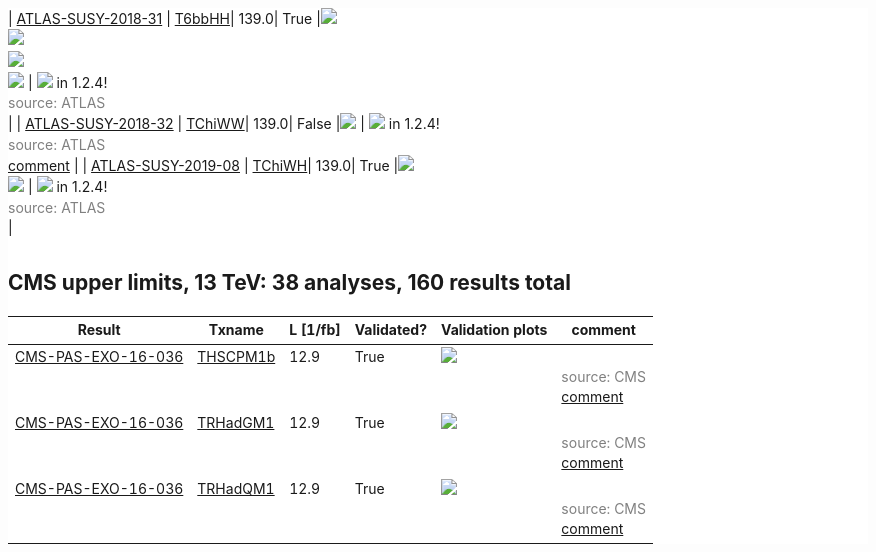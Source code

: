 | [ATLAS-SUSY-2018-31](https://atlas.web.cern.ch/Atlas/GROUPS/PHYSICS/PAPERS/SUSY-2018-31/) | [T6bbHH](SmsDictionary124#T6bbHH)| 139.0| True |<a href="https://smodels.github.io/validation/124/media/linux/walten/git/smodels-database/13TeV/ATLAS/ATLAS-SUSY-2018-31-eff/validation/T6bbHH_2EqMassAx_EqMassBy_EqMassC60.0.png"><img src="https://smodels.github.io/validation/124/media/linux/walten/git/smodels-database/13TeV/ATLAS/ATLAS-SUSY-2018-31-eff/validation/T6bbHH_2EqMassAx_EqMassBy_EqMassC60.0.png?1439896953" /></a><BR><a href="https://smodels.github.io/validation/124/media/linux/walten/git/smodels-database/13TeV/ATLAS/ATLAS-SUSY-2018-31-eff/validation/T6bbHH_2EqMassAx_EqMassBy_EqMassC60.0_combined.png"><img src="https://smodels.github.io/validation/124/media/linux/walten/git/smodels-database/13TeV/ATLAS/ATLAS-SUSY-2018-31-eff/validation/T6bbHH_2EqMassAx_EqMassBy_EqMassC60.0_combined.png?1439896953" /></a><BR><a href="https://smodels.github.io/validation/124/media/linux/walten/git/smodels-database/13TeV/ATLAS/ATLAS-SUSY-2018-31-eff/validation/T6bbHH_2EqMassAx_EqMassBy_EqMassCy-130.0.png"><img src="https://smodels.github.io/validation/124/media/linux/walten/git/smodels-database/13TeV/ATLAS/ATLAS-SUSY-2018-31-eff/validation/T6bbHH_2EqMassAx_EqMassBy_EqMassCy-130.0.png?1439896953" /></a><BR><a href="https://smodels.github.io/validation/124/media/linux/walten/git/smodels-database/13TeV/ATLAS/ATLAS-SUSY-2018-31-eff/validation/T6bbHH_2EqMassAx_EqMassBy_EqMassCy-130.0_combined.png"><img src="https://smodels.github.io/validation/124/media/linux/walten/git/smodels-database/13TeV/ATLAS/ATLAS-SUSY-2018-31-eff/validation/T6bbHH_2EqMassAx_EqMassBy_EqMassCy-130.0_combined.png?1439896953" /></a>  | <img src="https://smodels.github.io/pics/new.png" /> in 1.2.4! <br><font color='grey'>source: ATLAS</font><br> |
| [ATLAS-SUSY-2018-32](https://atlas.web.cern.ch/Atlas/GROUPS/PHYSICS/PAPERS/SUSY-2018-32/) | [TChiWW](SmsDictionary124#TChiWW)| 139.0| False |<a href="https://smodels.github.io/validation/124/media/linux/walten/git/smodels-database/13TeV/ATLAS/ATLAS-SUSY-2018-32-eff/validation/TChiWW_2EqMassAx_EqMassBy.png"><img src="https://smodels.github.io/validation/124/media/linux/walten/git/smodels-database/13TeV/ATLAS/ATLAS-SUSY-2018-32-eff/validation/TChiWW_2EqMassAx_EqMassBy.png?1439896953" /></a>  | <img src="https://smodels.github.io/pics/new.png" /> in 1.2.4! <br><font color='grey'>source: ATLAS</font><br>[comment](https://smodels.github.io/validation/124/media/linux/walten/git/smodels-database/13TeV/ATLAS/ATLAS-SUSY-2018-32-eff/validation/TChiWW.txt) |
| [ATLAS-SUSY-2019-08](https://atlas.web.cern.ch/Atlas/GROUPS/PHYSICS/PAPERS/SUSY-2019-08/) | [TChiWH](SmsDictionary124#TChiWH)| 139.0| True |<a href="https://smodels.github.io/validation/124/media/linux/walten/git/smodels-database/13TeV/ATLAS/ATLAS-SUSY-2019-08-eff/validation/TChiWH_2EqMassAx_EqMassBy.png"><img src="https://smodels.github.io/validation/124/media/linux/walten/git/smodels-database/13TeV/ATLAS/ATLAS-SUSY-2019-08-eff/validation/TChiWH_2EqMassAx_EqMassBy.png?1439896954" /></a><BR><a href="https://smodels.github.io/validation/124/media/linux/walten/git/smodels-database/13TeV/ATLAS/ATLAS-SUSY-2019-08-eff/validation/TChiWH_2EqMassAx_EqMassBy_combined.png"><img src="https://smodels.github.io/validation/124/media/linux/walten/git/smodels-database/13TeV/ATLAS/ATLAS-SUSY-2019-08-eff/validation/TChiWH_2EqMassAx_EqMassBy_combined.png?1439896954" /></a>  | <img src="https://smodels.github.io/pics/new.png" /> in 1.2.4! <br><font color='grey'>source: ATLAS</font><br> |


<a name="CMSupperlimits13"></a>
## CMS upper limits, 13 TeV: 38 analyses, 160 results total

| **Result** | **Txname** | **L [1/fb]** | **Validated?** | **Validation plots** | **comment** |
|------------|------------|--------------|----------------|----------------------|-------------|
| [CMS-PAS-EXO-16-036](http://cms-results.web.cern.ch/cms-results/public-results/preliminary-results/EXO-16-036/index.html) | [THSCPM1b](SmsDictionary124#THSCPM1b)| 12.9| True |<a href="https://smodels.github.io/validation/124/media/linux/walten/git/smodels-database/13TeV/CMS/CMS-PAS-EXO-16-036/validation/THSCPM1b_2EqMassAx.png"><img src="https://smodels.github.io/validation/124/media/linux/walten/git/smodels-database/13TeV/CMS/CMS-PAS-EXO-16-036/validation/THSCPM1b_2EqMassAx.png?1439896954" /></a>  |<br><font color='grey'>source: CMS</font><br>[comment](https://smodels.github.io/validation/124/media/linux/walten/git/smodels-database/13TeV/CMS/CMS-PAS-EXO-16-036/validation/THSCPM1b.txt) |
| [CMS-PAS-EXO-16-036](http://cms-results.web.cern.ch/cms-results/public-results/preliminary-results/EXO-16-036/index.html) | [TRHadGM1](SmsDictionary124#TRHadGM1)| 12.9| True |<a href="https://smodels.github.io/validation/124/media/linux/walten/git/smodels-database/13TeV/CMS/CMS-PAS-EXO-16-036/validation/TRHadGM1_2EqMassAx.png"><img src="https://smodels.github.io/validation/124/media/linux/walten/git/smodels-database/13TeV/CMS/CMS-PAS-EXO-16-036/validation/TRHadGM1_2EqMassAx.png?1439896954" /></a>  |<br><font color='grey'>source: CMS</font><br>[comment](https://smodels.github.io/validation/124/media/linux/walten/git/smodels-database/13TeV/CMS/CMS-PAS-EXO-16-036/validation/TRHadGM1.txt) |
| [CMS-PAS-EXO-16-036](http://cms-results.web.cern.ch/cms-results/public-results/preliminary-results/EXO-16-036/index.html) | [TRHadQM1](SmsDictionary124#TRHadQM1)| 12.9| True |<a href="https://smodels.github.io/validation/124/media/linux/walten/git/smodels-database/13TeV/CMS/CMS-PAS-EXO-16-036/validation/TRHadQM1_2EqMassAx.png"><img src="https://smodels.github.io/validation/124/media/linux/walten/git/smodels-database/13TeV/CMS/CMS-PAS-EXO-16-036/validation/TRHadQM1_2EqMassAx.png?1439896954" /></a>  |<br><font color='grey'>source: CMS</font><br>[comment](https://smodels.github.io/validation/124/media/linux/walten/git/smodels-database/13TeV/CMS/CMS-PAS-EXO-16-036/validation/TRHadQM1.txt) |